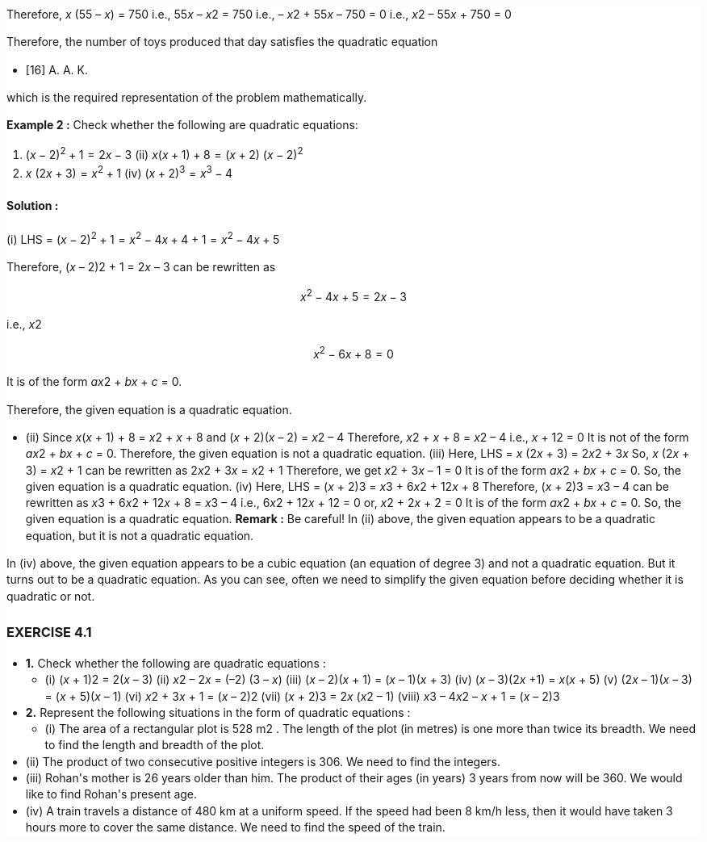 Therefore, *x* (55 – *x*) = 750 i.e., 55*x* – *x*2 = 750 i.e., – *x*2 + 55*x* – 750 = 0 i.e., *x*2 – 55*x* + 750 = 0

Therefore, the number of toys produced that day satisfies the quadratic equation

* [16] A. A. K.  
  

which is the required representation of the problem mathematically.

**Example 2 :** Check whether the following are quadratic equations:

1. $(x-2)^{2}+1=2x-3$ (ii) $x(x+1)+8=(x+2)\ (x-2)^{2}$  
2. $x\ (2x+3)=x^{2}+1$ (iv) $(x+2)^{3}=x^{3}-4$

#### **Solution :**

(i) LHS = $(x-2)^{2}+1=x^{2}-4x+4+1=x^{2}-4x+5$

Therefore, (*x* – 2)2 + 1 = 2*x* – 3 can be rewritten as

$$x^{2}-4x+5=2x-3$$

i.e., *x*2

$$x^{2}-6x+8=0$$

It is of the form *ax*2 + *bx* + *c* = 0.

Therefore, the given equation is a quadratic equation.

- (ii) Since *x*(*x* + 1) + 8 = *x*2 + *x* + 8 and (*x* + 2)(*x* – 2) = *x*2 – 4 Therefore, *x*2 + *x* + 8 = *x*2 – 4 i.e., *x* + 12 = 0 It is not of the form *ax*2 + *bx* + *c* = 0. Therefore, the given equation is not a quadratic equation. (iii) Here, LHS = *x* (2*x* + 3) = 2*x*2 + 3*x* So, *x* (2*x* + 3) = *x*2 + 1 can be rewritten as 2*x*2 + 3*x* = *x*2 + 1 Therefore, we get *x*2 + 3*x* – 1 = 0 It is of the form *ax*2 + *bx* + *c* = 0. So, the given equation is a quadratic equation. (iv) Here, LHS = (*x* + 2)3 = *x*3 + 6*x*2 + 12*x* + 8 Therefore, (*x* + 2)3 = *x*3 – 4 can be rewritten as *x*3 + 6*x*2 + 12*x* + 8 = *x*3 – 4 i.e., 6*x*2 + 12*x* + 12 = 0 or, *x*2 + 2*x* + 2 = 0 It is of the form *ax*2 + *bx* + *c* = 0. So, the given equation is a quadratic equation.
**Remark :** Be careful! In (ii) above, the given equation appears to be a quadratic equation, but it is not a quadratic equation.

In (iv) above, the given equation appears to be a cubic equation (an equation of degree 3) and not a quadratic equation. But it turns out to be a quadratic equation. As you can see, often we need to simplify the given equation before deciding whether it is quadratic or not.

### **EXERCISE 4.1**

- **1.** Check whether the following are quadratic equations :
	- (i) (*x* + 1)2 = 2(*x* – 3) (ii) *x*2 – 2*x* = (–2) (3 – *x*) (iii) (*x* – 2)(*x* + 1) = (*x* – 1)(*x* + 3) (iv) (*x* – 3)(2*x* +1) = *x*(*x* + 5) (v) (2*x* – 1)(*x* – 3) = (*x* + 5)(*x* – 1) (vi) *x*2 + 3*x* + 1 = (*x* – 2)2 (vii) (*x* + 2)3 = 2*x* (*x*2 – 1) (viii) *x*3 – 4*x*2 – *x* + 1 = (*x* – 2)3
- **2.** Represent the following situations in the form of quadratic equations :
	- (i) The area of a rectangular plot is 528 m2 . The length of the plot (in metres) is one more than twice its breadth. We need to find the length and breadth of the plot.
- (ii) The product of two consecutive positive integers is 306. We need to find the integers.
- (iii) Rohan's mother is 26 years older than him. The product of their ages (in years) 3 years from now will be 360. We would like to find Rohan's present age.
- (iv) A train travels a distance of 480 km at a uniform speed. If the speed had been 8 km/h less, then it would have taken 3 hours more to cover the same distance. We need to find the speed of the train.
